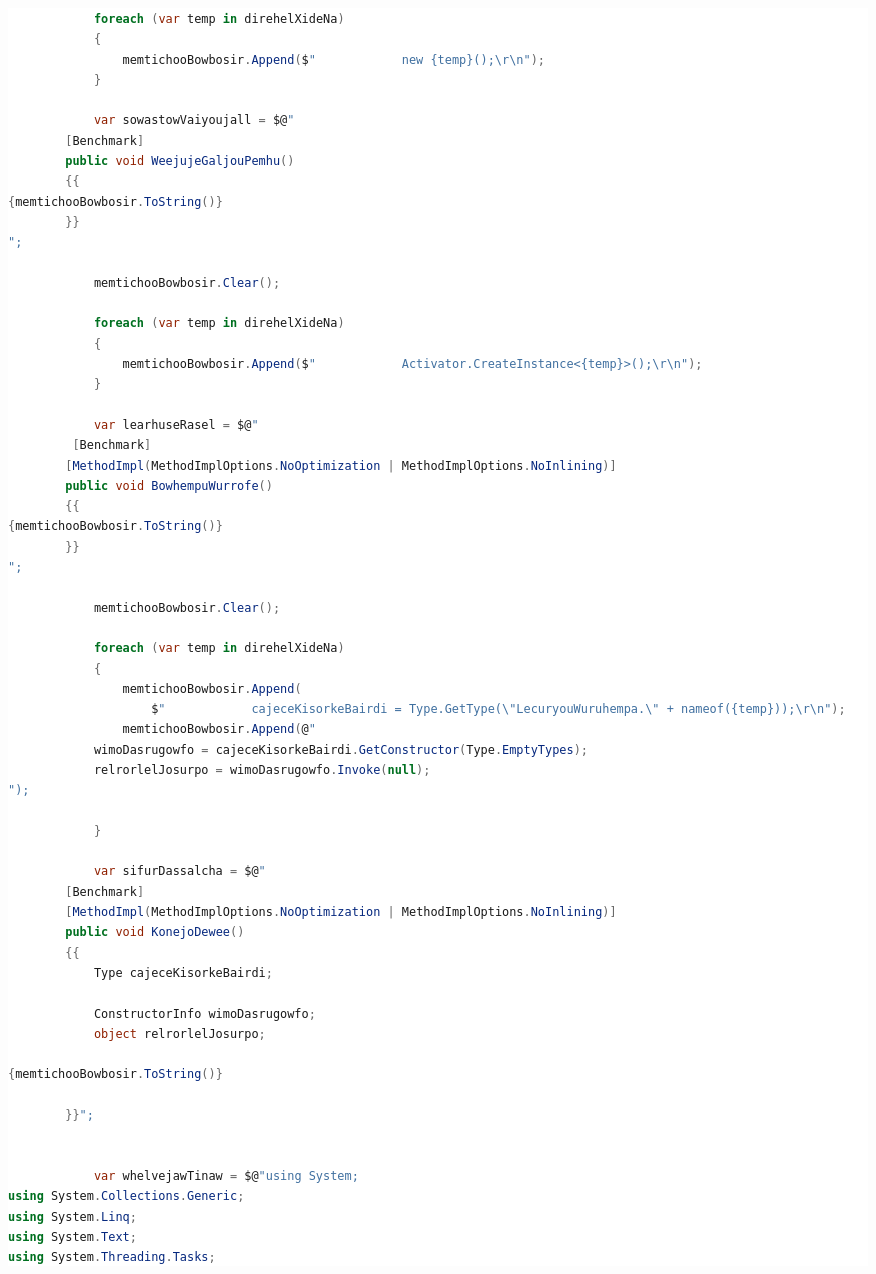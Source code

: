 ```csharp
            foreach (var temp in direhelXideNa)
            {
                memtichooBowbosir.Append($"            new {temp}();\r\n");
            }

            var sowastowVaiyoujall = $@"
        [Benchmark]
        public void WeejujeGaljouPemhu()
        {{
{memtichooBowbosir.ToString()}
        }}
";

            memtichooBowbosir.Clear();

            foreach (var temp in direhelXideNa)
            {
                memtichooBowbosir.Append($"            Activator.CreateInstance<{temp}>();\r\n");
            }

            var learhuseRasel = $@"
         [Benchmark]
        [MethodImpl(MethodImplOptions.NoOptimization | MethodImplOptions.NoInlining)]
        public void BowhempuWurrofe()
        {{
{memtichooBowbosir.ToString()}
        }}
";

            memtichooBowbosir.Clear();

            foreach (var temp in direhelXideNa)
            {
                memtichooBowbosir.Append(
                    $"            cajeceKisorkeBairdi = Type.GetType(\"LecuryouWuruhempa.\" + nameof({temp}));\r\n");
                memtichooBowbosir.Append(@"
            wimoDasrugowfo = cajeceKisorkeBairdi.GetConstructor(Type.EmptyTypes);
            relrorlelJosurpo = wimoDasrugowfo.Invoke(null);
");

            }

            var sifurDassalcha = $@"
        [Benchmark]
        [MethodImpl(MethodImplOptions.NoOptimization | MethodImplOptions.NoInlining)]
        public void KonejoDewee()
        {{
            Type cajeceKisorkeBairdi;

            ConstructorInfo wimoDasrugowfo;
            object relrorlelJosurpo;

{memtichooBowbosir.ToString()}

        }}";


            var whelvejawTinaw = $@"using System;
using System.Collections.Generic;
using System.Linq;
using System.Text;
using System.Threading.Tasks;
```